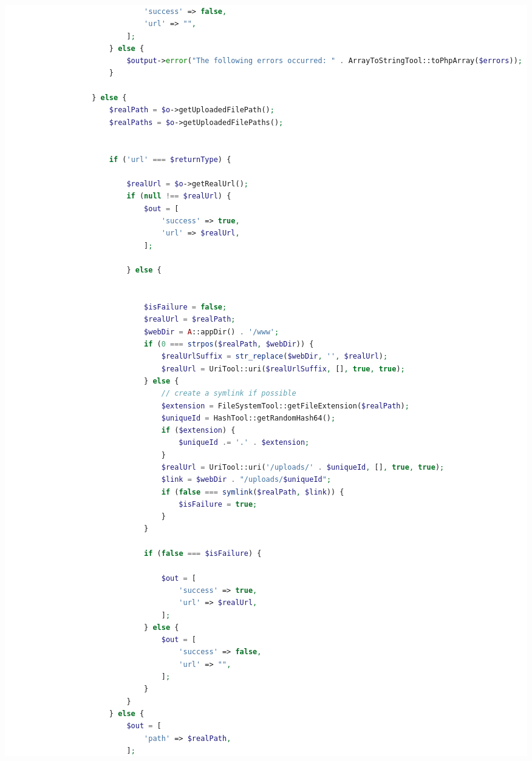 ```php
                                'success' => false,
                                'url' => "",
                            ];
                        } else {
                            $output->error("The following errors occurred: " . ArrayToStringTool::toPhpArray($errors));
                        }

                    } else {
                        $realPath = $o->getUploadedFilePath();
                        $realPaths = $o->getUploadedFilePaths();


                        if ('url' === $returnType) {

                            $realUrl = $o->getRealUrl();
                            if (null !== $realUrl) {
                                $out = [
                                    'success' => true,
                                    'url' => $realUrl,
                                ];

                            } else {


                                $isFailure = false;
                                $realUrl = $realPath;
                                $webDir = A::appDir() . '/www';
                                if (0 === strpos($realPath, $webDir)) {
                                    $realUrlSuffix = str_replace($webDir, '', $realUrl);
                                    $realUrl = UriTool::uri($realUrlSuffix, [], true, true);
                                } else {
                                    // create a symlink if possible
                                    $extension = FileSystemTool::getFileExtension($realPath);
                                    $uniqueId = HashTool::getRandomHash64();
                                    if ($extension) {
                                        $uniqueId .= '.' . $extension;
                                    }
                                    $realUrl = UriTool::uri('/uploads/' . $uniqueId, [], true, true);
                                    $link = $webDir . "/uploads/$uniqueId";
                                    if (false === symlink($realPath, $link)) {
                                        $isFailure = true;
                                    }
                                }

                                if (false === $isFailure) {

                                    $out = [
                                        'success' => true,
                                        'url' => $realUrl,
                                    ];
                                } else {
                                    $out = [
                                        'success' => false,
                                        'url' => "",
                                    ];
                                }
                            }
                        } else {
                            $out = [
                                'path' => $realPath,
                            ];
```